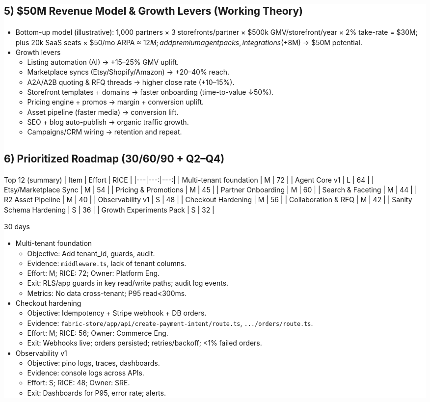 ## 5) $50M Revenue Model & Growth Levers (Working Theory)
- Bottom-up model (illustrative): 1,000 partners × 3 storefronts/partner × $500k GMV/storefront/year × 2% take-rate = $30M; plus 20k SaaS seats × $50/mo ARPA ≈ $12M; add premium agent packs, integrations (+$8M) → $50M potential.
- Growth levers
  - Listing automation (AI) → +15–25% GMV uplift.
  - Marketplace syncs (Etsy/Shopify/Amazon) → +20–40% reach.
  - A2A/A2B quoting & RFQ threads → higher close rate (+10–15%).
  - Storefront templates + domains → faster onboarding (time-to-value ↓50%).
  - Pricing engine + promos → margin + conversion uplift.
  - Asset pipeline (faster media) → conversion lift.
  - SEO + blog auto-publish → organic traffic growth.
  - Campaigns/CRM wiring → retention and repeat.

## 6) Prioritized Roadmap (30/60/90 + Q2–Q4)
Top 12 (summary)
| Item | Effort | RICE |
|---|---:|---:|
| Multi-tenant foundation | M | 72 |
| Agent Core v1 | L | 64 |
| Etsy/Marketplace Sync | M | 54 |
| Pricing & Promotions | M | 45 |
| Partner Onboarding | M | 60 |
| Search & Faceting | M | 44 |
| R2 Asset Pipeline | M | 40 |
| Observability v1 | S | 48 |
| Checkout Hardening | M | 56 |
| Collaboration & RFQ | M | 42 |
| Sanity Schema Hardening | S | 36 |
| Growth Experiments Pack | S | 32 |

30 days
- Multi-tenant foundation
  - Objective: Add tenant_id, guards, audit.
  - Evidence: `middleware.ts`, lack of tenant columns.
  - Effort: M; RICE: 72; Owner: Platform Eng.
  - Exit: RLS/app guards in key read/write paths; audit log events.
  - Metrics: No data cross-tenant; P95 read<300ms.
- Checkout hardening
  - Objective: Idempotency + Stripe webhook + DB orders.
  - Evidence: `fabric-store/app/api/create-payment-intent/route.ts`, `.../orders/route.ts`.
  - Effort: M; RICE: 56; Owner: Commerce Eng.
  - Exit: Webhooks live; orders persisted; retries/backoff; <1% failed orders.
- Observability v1
  - Objective: pino logs, traces, dashboards.
  - Evidence: console logs across APIs.
  - Effort: S; RICE: 48; Owner: SRE.
  - Exit: Dashboards for P95, error rate; alerts.
